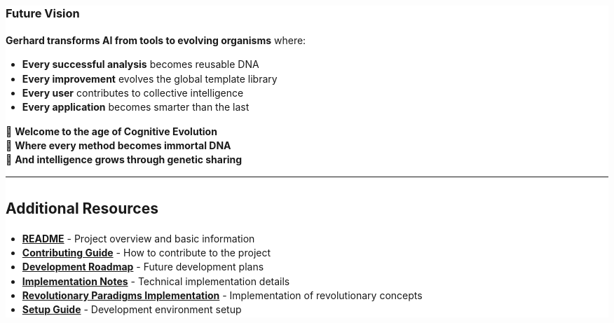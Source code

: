 ### Future Vision

**Gerhard transforms AI from tools to evolving organisms** where:

- **Every successful analysis** becomes reusable DNA
- **Every improvement** evolves the global template library  
- **Every user** contributes to collective intelligence
- **Every application** becomes smarter than the last

🧬 **Welcome to the age of Cognitive Evolution**  
🌟 **Where every method becomes immortal DNA**  
🚀 **And intelligence grows through genetic sharing**

---

## Additional Resources

- **[README](README.md)** - Project overview and basic information
- **[Contributing Guide](../CONTRIBUTING.md)** - How to contribute to the project
- **[Development Roadmap](../development_roadmap.md)** - Future development plans
- **[Implementation Notes](../implementation_notes.md)** - Technical implementation details
- **[Revolutionary Paradigms Implementation](../REVOLUTIONARY_PARADIGMS_IMPLEMENTATION.md)** - Implementation of revolutionary concepts
- **[Setup Guide](../setup.md)** - Development environment setup